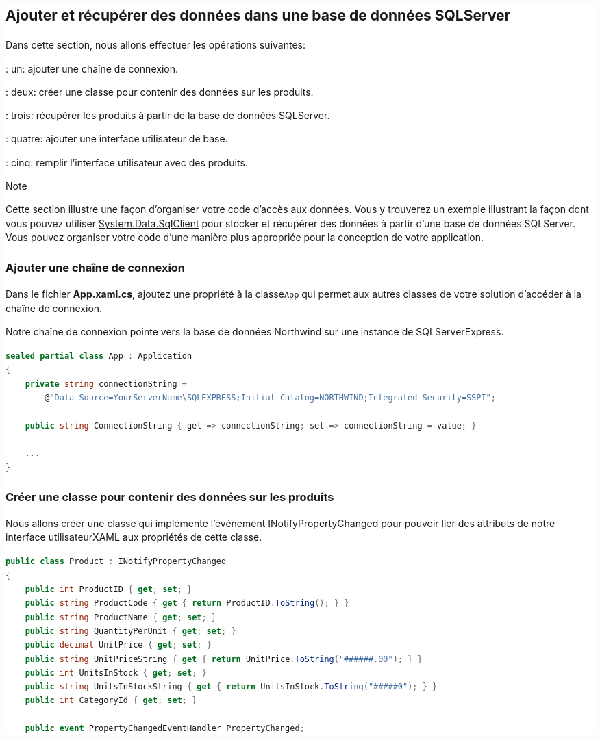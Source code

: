 <a id="use-data" />

## <a name="add-and-retrieve-data-in-a-sql-server-database"></a>Ajouter et récupérer des données dans une base de données SQLServer

Dans cette section, nous allons effectuer les opérations suivantes:

: un: ajouter une chaîne de connexion.

: deux: créer une classe pour contenir des données sur les produits.

: trois: récupérer les produits à partir de la base de données SQLServer.

: quatre: ajouter une interface utilisateur de base.

: cinq: remplir l’interface utilisateur avec des produits.

>[!NOTE]
> Cette section illustre une façon d’organiser votre code d’accès aux données. Vous y trouverez un exemple illustrant la façon dont vous pouvez utiliser [System.Data.SqlClient](https://msdn.microsoft.com/library/system.data.sqlclient.aspx) pour stocker et récupérer des données à partir d’une base de données SQLServer. Vous pouvez organiser votre code d’une manière plus appropriée pour la conception de votre application.

### <a name="add-a-connection-string"></a>Ajouter une chaîne de connexion

Dans le fichier **App.xaml.cs**, ajoutez une propriété à la classe``App`` qui permet aux autres classes de votre solution d’accéder à la chaîne de connexion.

Notre chaîne de connexion pointe vers la base de données Northwind sur une instance de SQLServerExpress.

```csharp
sealed partial class App : Application
{
    private string connectionString =
        @"Data Source=YourServerName\SQLEXPRESS;Initial Catalog=NORTHWIND;Integrated Security=SSPI";

    public string ConnectionString { get => connectionString; set => connectionString = value; }

    ...
}
```

### <a name="create-a-class-to-hold-product-data"></a>Créer une classe pour contenir des données sur les produits

Nous allons créer une classe qui implémente l’événement [INotifyPropertyChanged](https://msdn.microsoft.com/library/system.componentmodel.inotifypropertychanged.aspx) pour pouvoir lier des attributs de notre interface utilisateurXAML aux propriétés de cette classe.

```csharp
public class Product : INotifyPropertyChanged
{
    public int ProductID { get; set; }
    public string ProductCode { get { return ProductID.ToString(); } }
    public string ProductName { get; set; }
    public string QuantityPerUnit { get; set; }
    public decimal UnitPrice { get; set; }
    public string UnitPriceString { get { return UnitPrice.ToString("######.00"); } }
    public int UnitsInStock { get; set; }
    public string UnitsInStockString { get { return UnitsInStock.ToString("#####0"); } }
    public int CategoryId { get; set; }

    public event PropertyChangedEventHandler PropertyChanged;
```